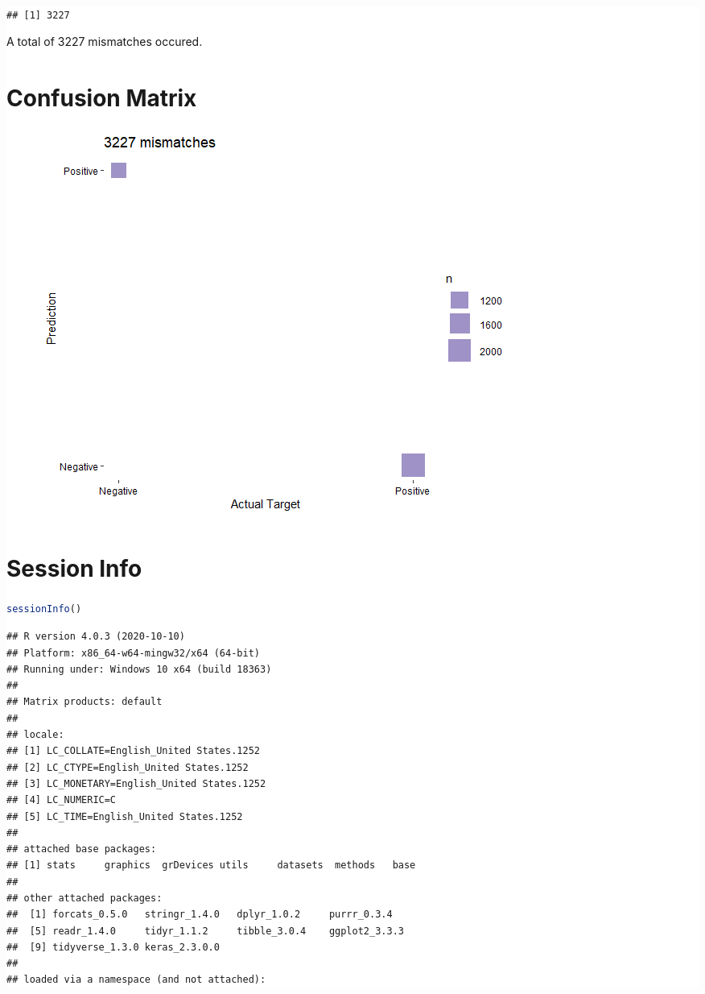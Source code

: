 ```
## [1] 3227
```

A total of 3227 mismatches occured.

# Confusion Matrix

![](Case-Study-3---IMDB_files/figure-html/confusion-1.png)

# Session Info


```r
sessionInfo()
```

```
## R version 4.0.3 (2020-10-10)
## Platform: x86_64-w64-mingw32/x64 (64-bit)
## Running under: Windows 10 x64 (build 18363)
## 
## Matrix products: default
## 
## locale:
## [1] LC_COLLATE=English_United States.1252 
## [2] LC_CTYPE=English_United States.1252   
## [3] LC_MONETARY=English_United States.1252
## [4] LC_NUMERIC=C                          
## [5] LC_TIME=English_United States.1252    
## 
## attached base packages:
## [1] stats     graphics  grDevices utils     datasets  methods   base     
## 
## other attached packages:
##  [1] forcats_0.5.0   stringr_1.4.0   dplyr_1.0.2     purrr_0.3.4    
##  [5] readr_1.4.0     tidyr_1.1.2     tibble_3.0.4    ggplot2_3.3.3  
##  [9] tidyverse_1.3.0 keras_2.3.0.0  
## 
## loaded via a namespace (and not attached):
```